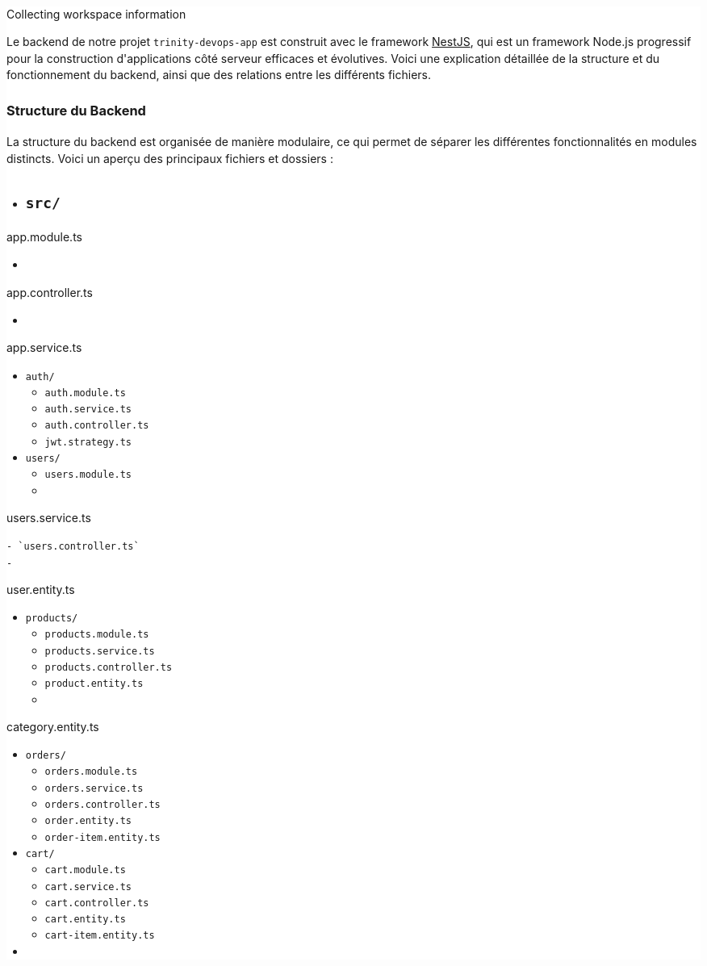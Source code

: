 Collecting workspace information

Le backend de notre projet `trinity-devops-app` est construit avec le framework [NestJS](https://nestjs.com/), qui est un framework Node.js progressif pour la construction d'applications côté serveur efficaces et évolutives. Voici une explication détaillée de la structure et du fonctionnement du backend, ainsi que des relations entre les différents fichiers.

### Structure du Backend

La structure du backend est organisée de manière modulaire, ce qui permet de séparer les différentes fonctionnalités en modules distincts. Voici un aperçu des principaux fichiers et dossiers :

- `src/`
  - 

app.module.ts


  - 

app.controller.ts


  - 

app.service.ts


  - `auth/`
    - `auth.module.ts`
    - `auth.service.ts`
    - `auth.controller.ts`
    - `jwt.strategy.ts`
  - `users/`
    - `users.module.ts`
    - 

users.service.ts


    - `users.controller.ts`
    - 

user.entity.ts


  - `products/`
    - `products.module.ts`
    - `products.service.ts`
    - `products.controller.ts`
    - `product.entity.ts`
    - 

category.entity.ts


  - `orders/`
    - `orders.module.ts`
    - `orders.service.ts`
    - `orders.controller.ts`
    - `order.entity.ts`
    - `order-item.entity.ts`
  - `cart/`
    - `cart.module.ts`
    - `cart.service.ts`
    - `cart.controller.ts`
    - `cart.entity.ts`
    - `cart-item.entity.ts`
  - 
